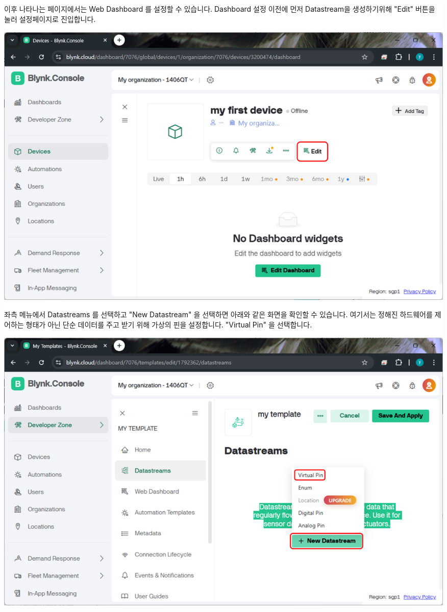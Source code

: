 
이후 나타나는 페이지에서는 Web Dashboard 를 설정할 수 있습니다. Dashboard 설정 이전에 먼저 Datastream을 생성하기위해 "Edit" 버튼을 눌러 설정페이지로 진입합니다. 

![Blynk Datastream2](res/blynk_datastream2.png)

좌측 메뉴에서 Datastreams 를 선택하고 "New Datastream" 을 선택하면 아래와 같은 화면을 확인할 수 있습니다. 여기서는 정해진 하드웨어를 제어하는 형태가 아닌 단순 데이터를 주고 받기 위해 가상의 핀을 설정합니다. "Virtual Pin" 을 선택합니다.  

![Blynk Datastream3](res/blynk_datastream3.png)
